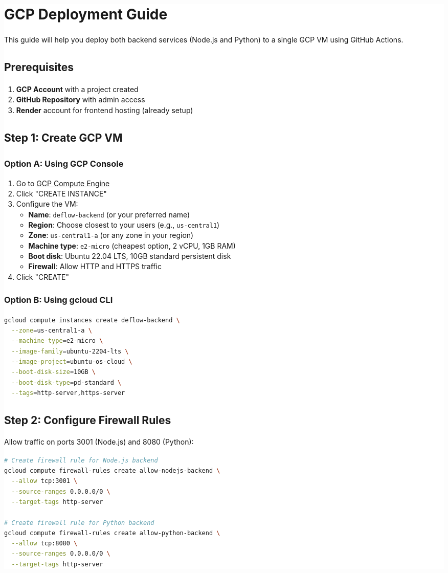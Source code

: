 # GCP Deployment Guide

This guide will help you deploy both backend services (Node.js and Python) to a single GCP VM using GitHub Actions.

## Prerequisites

1. **GCP Account** with a project created
2. **GitHub Repository** with admin access
3. **Render** account for frontend hosting (already setup)

## Step 1: Create GCP VM

### Option A: Using GCP Console

1. Go to [GCP Compute Engine](https://console.cloud.google.com/compute/instances)
2. Click "CREATE INSTANCE"
3. Configure the VM:
   - **Name**: `deflow-backend` (or your preferred name)
   - **Region**: Choose closest to your users (e.g., `us-central1`)
   - **Zone**: `us-central1-a` (or any zone in your region)
   - **Machine type**: `e2-micro` (cheapest option, 2 vCPU, 1GB RAM)
   - **Boot disk**: Ubuntu 22.04 LTS, 10GB standard persistent disk
   - **Firewall**: Allow HTTP and HTTPS traffic
4. Click "CREATE"

### Option B: Using gcloud CLI

```bash
gcloud compute instances create deflow-backend \
  --zone=us-central1-a \
  --machine-type=e2-micro \
  --image-family=ubuntu-2204-lts \
  --image-project=ubuntu-os-cloud \
  --boot-disk-size=10GB \
  --boot-disk-type=pd-standard \
  --tags=http-server,https-server
```

## Step 2: Configure Firewall Rules

Allow traffic on ports 3001 (Node.js) and 8080 (Python):

```bash
# Create firewall rule for Node.js backend
gcloud compute firewall-rules create allow-nodejs-backend \
  --allow tcp:3001 \
  --source-ranges 0.0.0.0/0 \
  --target-tags http-server

# Create firewall rule for Python backend  
gcloud compute firewall-rules create allow-python-backend \
  --allow tcp:8080 \
  --source-ranges 0.0.0.0/0 \
  --target-tags http-server
```
